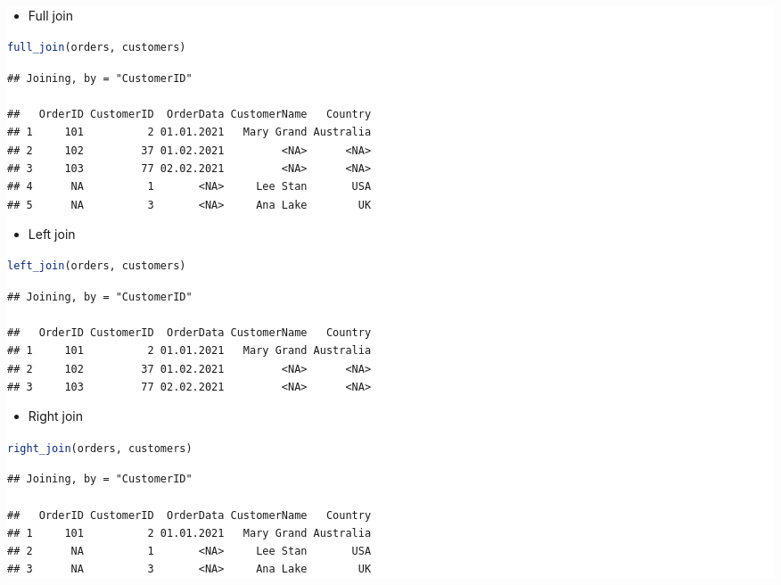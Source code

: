 -   Full join

``` r
full_join(orders, customers)
```

    ## Joining, by = "CustomerID"

    ##   OrderID CustomerID  OrderData CustomerName   Country
    ## 1     101          2 01.01.2021   Mary Grand Australia
    ## 2     102         37 01.02.2021         <NA>      <NA>
    ## 3     103         77 02.02.2021         <NA>      <NA>
    ## 4      NA          1       <NA>     Lee Stan       USA
    ## 5      NA          3       <NA>     Ana Lake        UK

-   Left join

``` r
left_join(orders, customers)
```

    ## Joining, by = "CustomerID"

    ##   OrderID CustomerID  OrderData CustomerName   Country
    ## 1     101          2 01.01.2021   Mary Grand Australia
    ## 2     102         37 01.02.2021         <NA>      <NA>
    ## 3     103         77 02.02.2021         <NA>      <NA>

-   Right join

``` r
right_join(orders, customers)
```

    ## Joining, by = "CustomerID"

    ##   OrderID CustomerID  OrderData CustomerName   Country
    ## 1     101          2 01.01.2021   Mary Grand Australia
    ## 2      NA          1       <NA>     Lee Stan       USA
    ## 3      NA          3       <NA>     Ana Lake        UK
